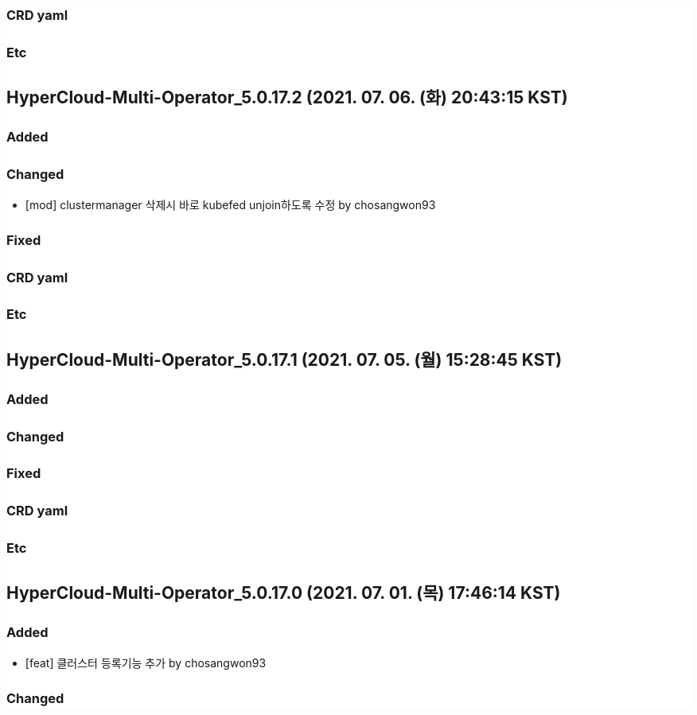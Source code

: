 ### CRD yaml

### Etc





## HyperCloud-Multi-Operator_5.0.17.2 (2021. 07. 06. (화) 20:43:15 KST)

### Added

### Changed
  - [mod] clustermanager 삭제시 바로 kubefed unjoin하도록 수정 by chosangwon93

### Fixed

### CRD yaml

### Etc





## HyperCloud-Multi-Operator_5.0.17.1 (2021. 07. 05. (월) 15:28:45 KST)

### Added

### Changed

### Fixed

### CRD yaml

### Etc





## HyperCloud-Multi-Operator_5.0.17.0 (2021. 07. 01. (목) 17:46:14 KST)

### Added
  - [feat] 클러스터 등록기능 추가 by chosangwon93

### Changed
